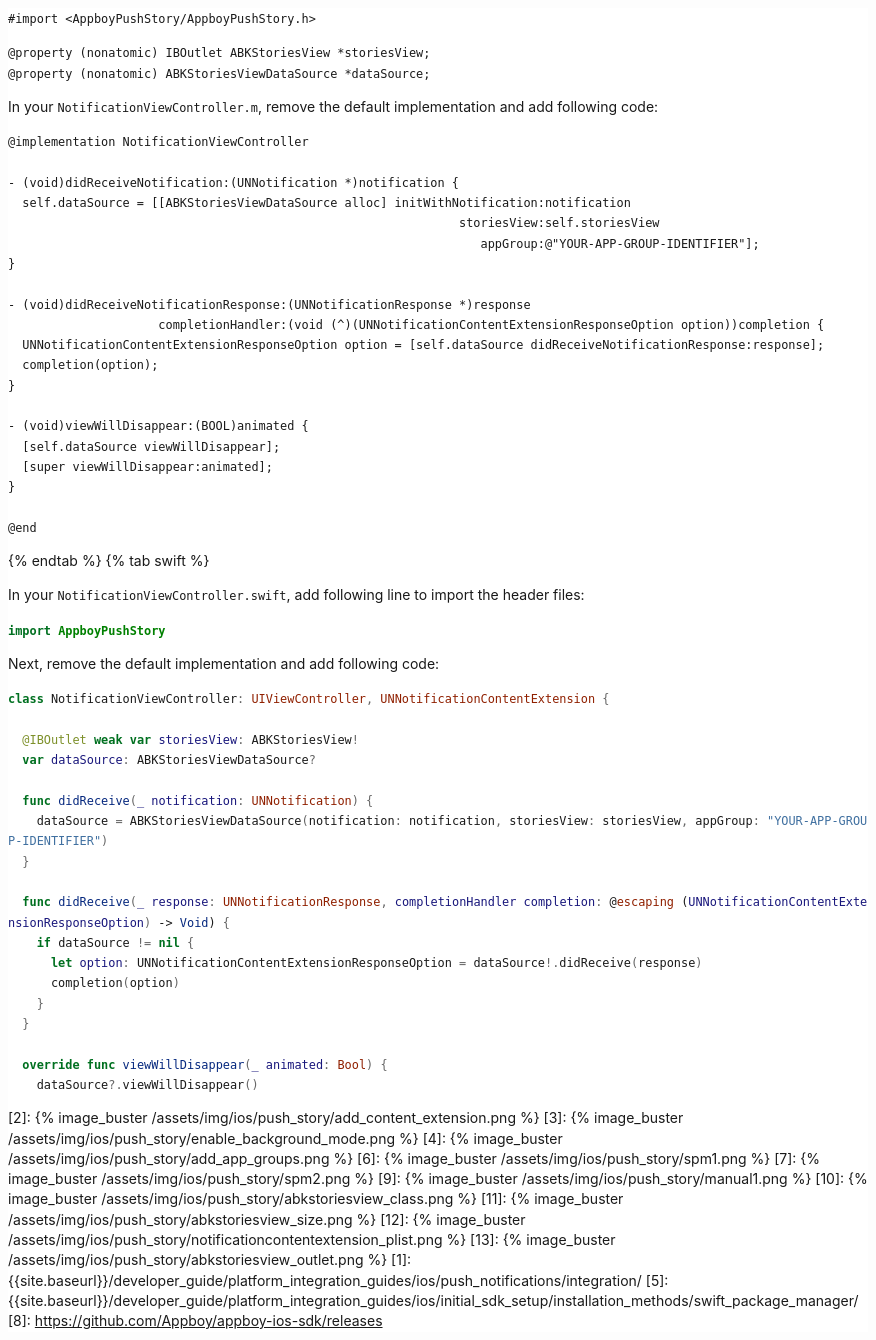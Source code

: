 ```objc
#import <AppboyPushStory/AppboyPushStory.h>
```

```objc
@property (nonatomic) IBOutlet ABKStoriesView *storiesView;
@property (nonatomic) ABKStoriesViewDataSource *dataSource;
```

In your `NotificationViewController.m`, remove the default implementation and add following code:

```objc
@implementation NotificationViewController

- (void)didReceiveNotification:(UNNotification *)notification {
  self.dataSource = [[ABKStoriesViewDataSource alloc] initWithNotification:notification
                                                               storiesView:self.storiesView
                                                                  appGroup:@"YOUR-APP-GROUP-IDENTIFIER"];
}

- (void)didReceiveNotificationResponse:(UNNotificationResponse *)response
                     completionHandler:(void (^)(UNNotificationContentExtensionResponseOption option))completion {
  UNNotificationContentExtensionResponseOption option = [self.dataSource didReceiveNotificationResponse:response];
  completion(option);
}

- (void)viewWillDisappear:(BOOL)animated {
  [self.dataSource viewWillDisappear];
  [super viewWillDisappear:animated];
}

@end
```

{% endtab %}
{% tab swift %}

In your `NotificationViewController.swift`, add following line to import the header files:

```swift
import AppboyPushStory
```

Next, remove the default implementation and add following code:

```swift
class NotificationViewController: UIViewController, UNNotificationContentExtension {

  @IBOutlet weak var storiesView: ABKStoriesView!
  var dataSource: ABKStoriesViewDataSource?

  func didReceive(_ notification: UNNotification) {
    dataSource = ABKStoriesViewDataSource(notification: notification, storiesView: storiesView, appGroup: "YOUR-APP-GROUP-IDENTIFIER")
  }

  func didReceive(_ response: UNNotificationResponse, completionHandler completion: @escaping (UNNotificationContentExtensionResponseOption) -> Void) {
    if dataSource != nil {
      let option: UNNotificationContentExtensionResponseOption = dataSource!.didReceive(response)
      completion(option)
    }
  }

  override func viewWillDisappear(_ animated: Bool) {
    dataSource?.viewWillDisappear()
```

[2]: {% image_buster /assets/img/ios/push_story/add_content_extension.png %} [3]: {% image_buster /assets/img/ios/push_story/enable_background_mode.png %} [4]: {% image_buster /assets/img/ios/push_story/add_app_groups.png %} [6]: {% image_buster /assets/img/ios/push_story/spm1.png %} [7]: {% image_buster /assets/img/ios/push_story/spm2.png %} [9]: {% image_buster /assets/img/ios/push_story/manual1.png %} [10]: {% image_buster /assets/img/ios/push_story/abkstoriesview_class.png %} [11]: {% image_buster /assets/img/ios/push_story/abkstoriesview_size.png %} [12]: {% image_buster /assets/img/ios/push_story/notificationcontentextension_plist.png %} [13]: {% image_buster /assets/img/ios/push_story/abkstoriesview_outlet.png %}
[1]: {{site.baseurl}}/developer_guide/platform_integration_guides/ios/push_notifications/integration/
[5]: {{site.baseurl}}/developer_guide/platform_integration_guides/ios/initial_sdk_setup/installation_methods/swift_package_manager/
[8]: https://github.com/Appboy/appboy-ios-sdk/releases